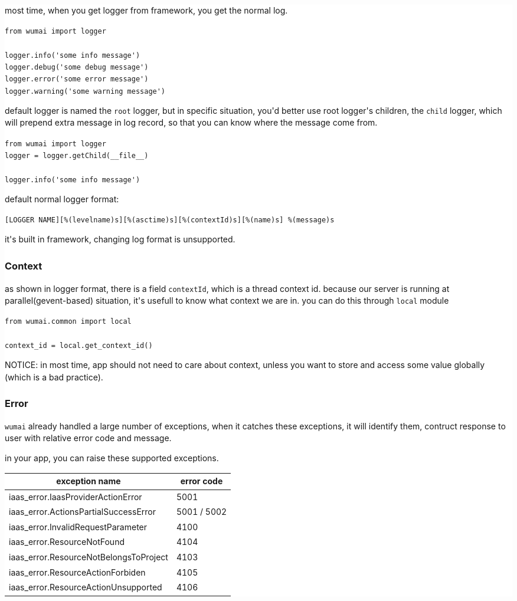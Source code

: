 most time, when you get logger from framework, you get the normal log.

```
from wumai import logger

logger.info('some info message')
logger.debug('some debug message')
logger.error('some error message')
logger.warning('some warning message')

```
default logger is named the `root` logger, but in specific situation,
you'd better use root logger's children, the `child` logger,
which will prepend extra message in log record, so that you can know where the message come from.

```
from wumai import logger
logger = logger.getChild(__file__)

logger.info('some info message')
```

default normal logger format:

```
[LOGGER NAME][%(levelname)s][%(asctime)s][%(contextId)s][%(name)s] %(message)s
```
it's built in framework, changing log format is unsupported.


### Context

as shown in logger format, there is a field `contextId`, which is a thread context id.
because our server is running at parallel(gevent-based) situation,
it's usefull to know what context we are in.
you can do this through `local` module

```
from wumai.common import local

context_id = local.get_context_id()
```

NOTICE:
in most time, app should not need to care about context,
unless you want to store and access some value globally (which is a bad practice).



### Error

`wumai` already handled a large number of exceptions, when it catches these exceptions, it will identify them,
contruct response to user with relative error code and message.

in your app, you can raise these supported exceptions.

| exception name                          | error code  |
|-----------------------------------------|-------------|
| iaas\_error.IaasProviderActionError     | 5001        |
| iaas\_error.ActionsPartialSuccessError  | 5001 / 5002 |
| iaas\_error.InvalidRequestParameter     | 4100        |
| iaas\_error.ResourceNotFound            | 4104        |
| iaas\_error.ResourceNotBelongsToProject | 4103        |
| iaas\_error.ResourceActionForbiden      | 4105        |
| iaas\_error.ResourceActionUnsupported   | 4106        |